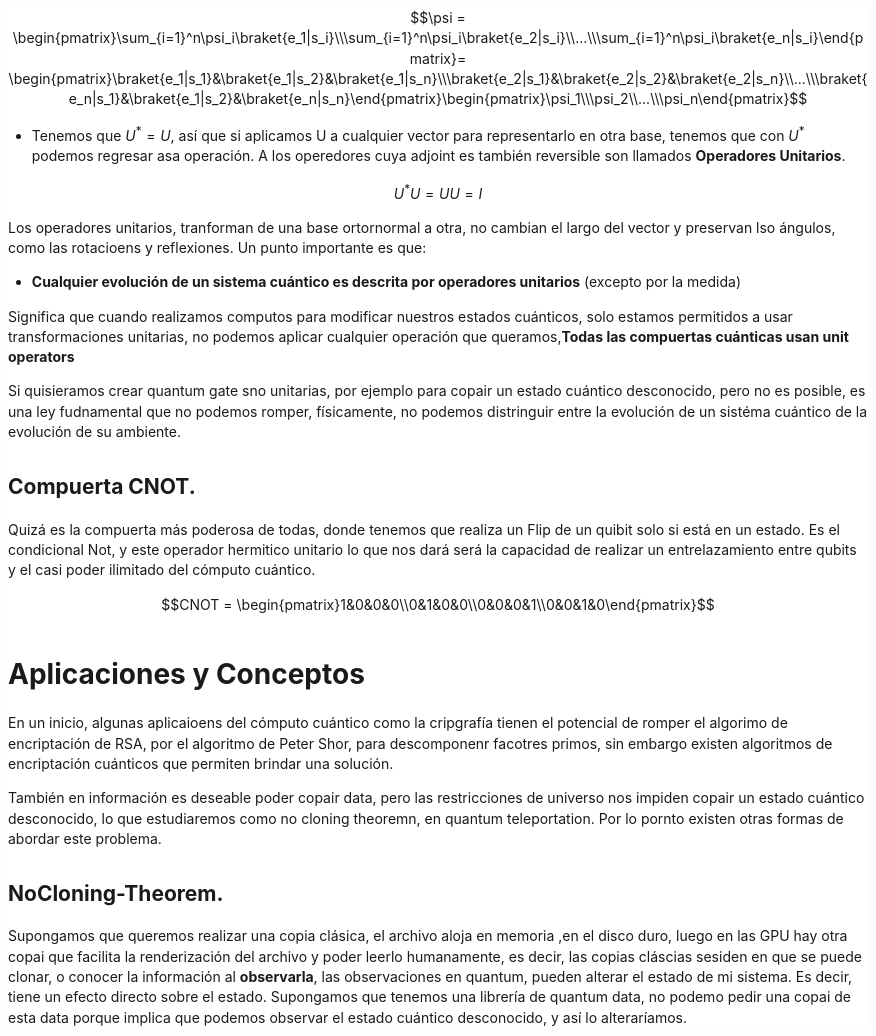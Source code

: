 $$\psi = \begin{pmatrix}\sum_{i=1}^n\psi_i\braket{e_1|s_i}\\\sum_{i=1}^n\psi_i\braket{e_2|s_i}\\...\\\sum_{i=1}^n\psi_i\braket{e_n|s_i}\end{pmatrix}= \begin{pmatrix}\braket{e_1|s_1}&\braket{e_1|s_2}&\braket{e_1|s_n}\\\braket{e_2|s_1}&\braket{e_2|s_2}&\braket{e_2|s_n}\\...\\\braket{e_n|s_1}&\braket{e_1|s_2}&\braket{e_n|s_n}\end{pmatrix}\begin{pmatrix}\psi_1\\\psi_2\\...\\\psi_n\end{pmatrix}$$

- Tenemos que $U^* = U$, así que si aplicamos U a cualquier vector para representarlo en otra base, tenemos que con $U^*$ podemos regresar asa operación. A los operedores cuya adjoint es también reversible son llamados **Operadores Unitarios**.

$$U^*U = UU = I$$

Los operadores unitarios, tranforman de una base ortornormal a otra, no cambian el largo del vector y preservan lso ángulos, como las rotacioens y reflexiones. Un punto importante es que:

- **Cualquier evolución de un sistema cuántico  es descrita por operadores unitarios** (excepto por la medida)

Significa que cuando realizamos computos para modificar nuestros estados cuánticos, solo estamos permitidos a usar transformaciones unitarias, no podemos aplicar cualquier operación que queramos,**Todas las compuertas cuánticas usan unit operators**

Si quisieramos crear quantum gate sno unitarias, por ejemplo para copair un estado cuántico desconocido, pero no es posible, es una ley fudnamental que no podemos romper, físicamente, no podemos distringuir entre la evolución de un sistéma cuántico de la evolución de su ambiente.


## Compuerta CNOT.

Quizá es la compuerta más poderosa de todas, donde tenemos que realiza un Flip de un quibit solo si está en un estado. Es el condicional Not, y este operador hermitico unitario lo que nos dará será la capacidad de realizar un entrelazamiento entre qubits y el casi poder ilimitado del cómputo cuántico.

$$CNOT = \begin{pmatrix}1&0&0&0\\0&1&0&0\\0&0&0&1\\0&0&1&0\end{pmatrix}$$



# Aplicaciones y Conceptos

En un inicio, algunas aplicaioens del cómputo cuántico como la cripgrafía tienen el potencial de romper el algorimo de encriptación de RSA, por el algoritmo de Peter Shor, para descomponenr facotres primos, sin embargo existen algoritmos de encriptación cuánticos que permiten brindar una solución.

También en información es deseable poder copair data, pero las restricciones de universo nos impiden copair un estado cuántico desconocido, lo que estudiaremos como no cloning theoremn, en quantum teleportation. Por lo pornto existen otras formas de abordar este problema.



## NoCloning-Theorem.

Supongamos que queremos realizar una copia clásica, el archivo aloja en memoria ,en el disco duro, luego en las GPU hay otra copai que facilita la renderización del archivo y poder leerlo humanamente, es decir, las copias cláscias sesiden en que se puede clonar, o conocer la información al **observarla**, las observaciones en quantum, pueden alterar el estado de mi sistema. Es decir, tiene un efecto directo sobre el estado. Supongamos que tenemos una librería de quantum data, no podemo pedir una copai de esta data porque implica que podemos observar el estado cuántico desconocido, y así lo alteraríamos.
